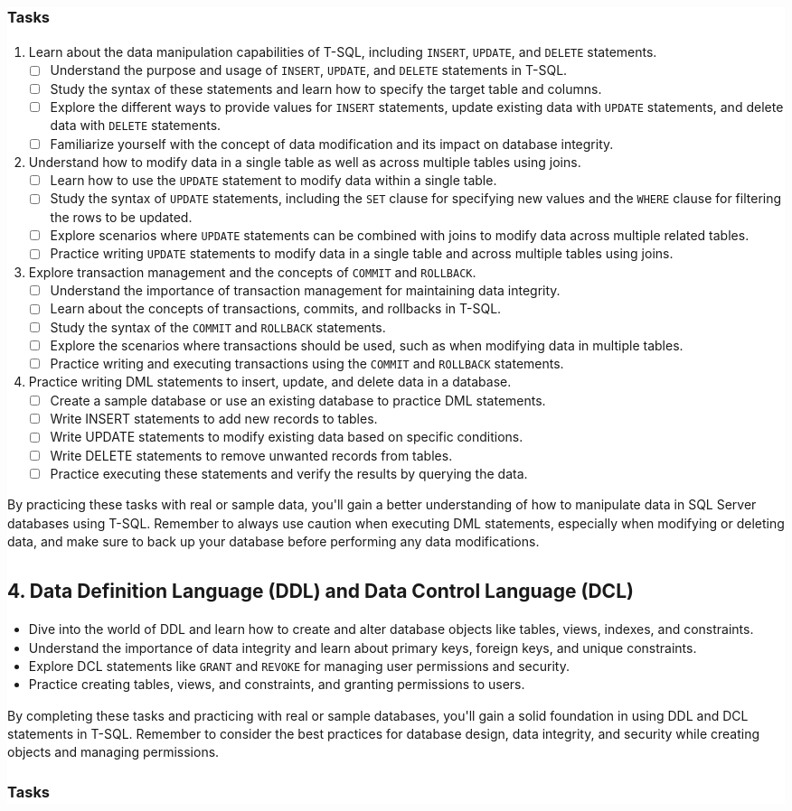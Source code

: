 ### Tasks

1. Learn about the data manipulation capabilities of T-SQL, including `INSERT`, `UPDATE`, and `DELETE` statements.
   - [ ] Understand the purpose and usage of `INSERT`, `UPDATE`, and `DELETE` statements in T-SQL.
   - [ ] Study the syntax of these statements and learn how to specify the target table and columns.
   - [ ] Explore the different ways to provide values for `INSERT` statements, update existing data with `UPDATE` statements, and delete data with `DELETE` statements.
   - [ ] Familiarize yourself with the concept of data modification and its impact on database integrity.
2. Understand how to modify data in a single table as well as across multiple tables using joins.
   - [ ] Learn how to use the `UPDATE` statement to modify data within a single table.
   - [ ] Study the syntax of `UPDATE` statements, including the `SET` clause for specifying new values and the `WHERE` clause for filtering the rows to be updated.
   - [ ] Explore scenarios where `UPDATE` statements can be combined with joins to modify data across multiple related tables.
   - [ ] Practice writing `UPDATE` statements to modify data in a single table and across multiple tables using joins.
3. Explore transaction management and the concepts of `COMMIT` and `ROLLBACK`.
   - [ ] Understand the importance of transaction management for maintaining data integrity.
   - [ ] Learn about the concepts of transactions, commits, and rollbacks in T-SQL.
   - [ ] Study the syntax of the `COMMIT` and `ROLLBACK` statements.
   - [ ] Explore the scenarios where transactions should be used, such as when modifying data in multiple tables.
   - [ ] Practice writing and executing transactions using the `COMMIT` and `ROLLBACK` statements.
4. Practice writing DML statements to insert, update, and delete data in a database.
   - [ ] Create a sample database or use an existing database to practice DML statements.
   - [ ] Write INSERT statements to add new records to tables.
   - [ ] Write UPDATE statements to modify existing data based on specific conditions.
   - [ ] Write DELETE statements to remove unwanted records from tables.
   - [ ] Practice executing these statements and verify the results by querying the data.

By practicing these tasks with real or sample data, you'll gain a better understanding of how to manipulate data in SQL Server databases using T-SQL. Remember to always use caution when executing DML statements, especially when modifying or deleting data, and make sure to back up your database before performing any data modifications.

## 4. Data Definition Language (DDL) and Data Control Language (DCL)

- Dive into the world of DDL and learn how to create and alter database objects like tables, views, indexes, and constraints.
- Understand the importance of data integrity and learn about primary keys, foreign keys, and unique constraints.
- Explore DCL statements like `GRANT` and `REVOKE` for managing user permissions and security.
- Practice creating tables, views, and constraints, and granting permissions to users.

By completing these tasks and practicing with real or sample databases, you'll gain a solid foundation in using DDL and DCL statements in T-SQL. Remember to consider the best practices for database design, data integrity, and security while creating objects and managing permissions.

### Tasks
